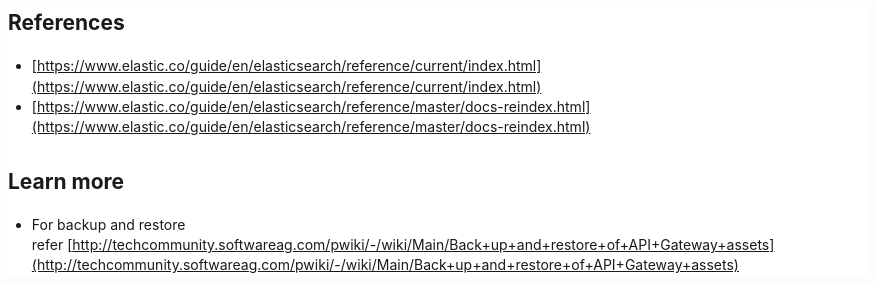 References
----------

*   [https://www.elastic.co/guide/en/elasticsearch/reference/current/index.html](https://www.elastic.co/guide/en/elasticsearch/reference/current/index.html)
*   [https://www.elastic.co/guide/en/elasticsearch/reference/master/docs-reindex.html](https://www.elastic.co/guide/en/elasticsearch/reference/master/docs-reindex.html)

Learn more
----------

*   For backup and restore refer [http://techcommunity.softwareag.com/pwiki/-/wiki/Main/Back+up+and+restore+of+API+Gateway+assets](http://techcommunity.softwareag.com/pwiki/-/wiki/Main/Back+up+and+restore+of+API+Gateway+assets)


